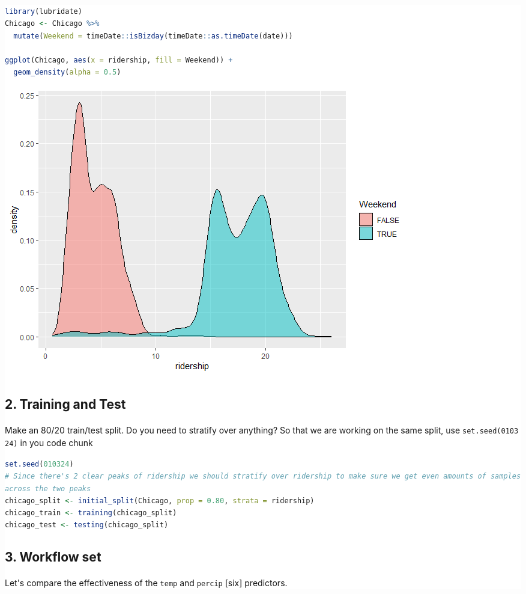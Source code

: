 

```r
library(lubridate)
Chicago <- Chicago %>%
  mutate(Weekend = timeDate::isBizday(timeDate::as.timeDate(date)))

ggplot(Chicago, aes(x = ridership, fill = Weekend)) +
  geom_density(alpha = 0.5)
```

![](Assignment_2-12-2024_files/figure-html/unnamed-chunk-3-1.png)

## 2. Training and Test
Make an 80/20 train/test split.  Do you need to stratify over anything?
So that we are working on the same split, use `set.seed(010324)` in you code chunk


```r
set.seed(010324)
# Since there's 2 clear peaks of ridership we should stratify over ridership to make sure we get even amounts of samples across the two peaks
chicago_split <- initial_split(Chicago, prop = 0.80, strata = ridership)
chicago_train <- training(chicago_split)
chicago_test <- testing(chicago_split)
```

## 3. Workflow set
Let's compare the effectiveness  of the `temp` and `percip` [six] predictors.
